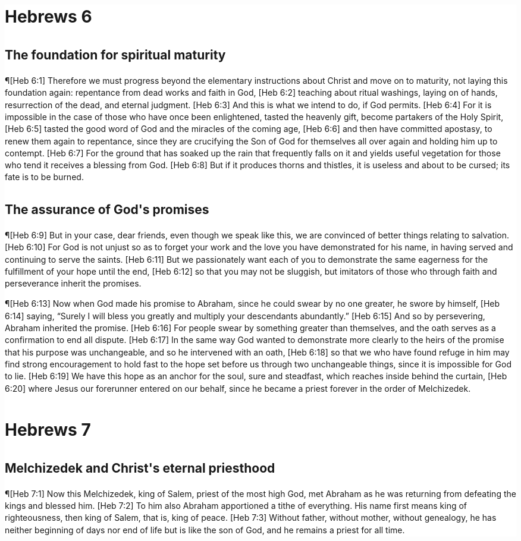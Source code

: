 # Hebrews 6

## The foundation for spiritual maturity
¶[Heb 6:1] Therefore we must progress beyond the elementary instructions about Christ and move on to maturity, not laying this foundation again: repentance from dead works and faith in God,
[Heb 6:2] teaching about ritual washings, laying on of hands, resurrection of the dead, and eternal judgment.
[Heb 6:3] And this is what we intend to do, if God permits.
[Heb 6:4] For it is impossible in the case of those who have once been enlightened, tasted the heavenly gift, become partakers of the Holy Spirit,
[Heb 6:5] tasted the good word of God and the miracles of the coming age,
[Heb 6:6] and then have committed apostasy, to renew them again to repentance, since they are crucifying the Son of God for themselves all over again and holding him up to contempt.
[Heb 6:7] For the ground that has soaked up the rain that frequently falls on it and yields useful vegetation for those who tend it receives a blessing from God.
[Heb 6:8] But if it produces thorns and thistles, it is useless and about to be cursed; its fate is to be burned.

## The assurance of God's promises
¶[Heb 6:9] But in your case, dear friends, even though we speak like this, we are convinced of better things relating to salvation.
[Heb 6:10] For God is not unjust so as to forget your work and the love you have demonstrated for his name, in having served and continuing to serve the saints.
[Heb 6:11] But we passionately want each of you to demonstrate the same eagerness for the fulfillment of your hope until the end,
[Heb 6:12] so that you may not be sluggish, but imitators of those who through faith and perseverance inherit the promises.

¶[Heb 6:13] Now when God made his promise to Abraham, since he could swear by no one greater, he swore by himself,
[Heb 6:14] saying, “Surely I will bless you greatly and multiply your descendants abundantly.”
[Heb 6:15] And so by persevering, Abraham inherited the promise.
[Heb 6:16] For people swear by something greater than themselves, and the oath serves as a confirmation to end all dispute.
[Heb 6:17] In the same way God wanted to demonstrate more clearly to the heirs of the promise that his purpose was unchangeable, and so he intervened with an oath,
[Heb 6:18] so that we who have found refuge in him may find strong encouragement to hold fast to the hope set before us through two unchangeable things, since it is impossible for God to lie.
[Heb 6:19] We have this hope as an anchor for the soul, sure and steadfast, which reaches inside behind the curtain,
[Heb 6:20] where Jesus our forerunner entered on our behalf, since he became a priest forever in the order of Melchizedek.


# Hebrews 7

## Melchizedek and Christ's eternal priesthood
¶[Heb 7:1] Now this Melchizedek, king of Salem, priest of the most high God, met Abraham as he was returning from defeating the kings and blessed him.
[Heb 7:2] To him also Abraham apportioned a tithe of everything. His name first means king of righteousness, then king of Salem, that is, king of peace.
[Heb 7:3] Without father, without mother, without genealogy, he has neither beginning of days nor end of life but is like the son of God, and he remains a priest for all time.
